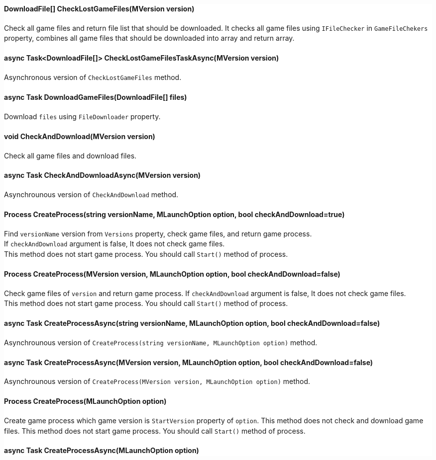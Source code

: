 #### DownloadFile[] CheckLostGameFiles(MVersion version)

Check all game files and return file list that should be downloaded. It checks all game files using `IFileChecker` in `GameFileChekers` property, combines all game files that should be downloaded into array and return array.

#### async Task<DownloadFile[]> CheckLostGameFilesTaskAsync(MVersion version)

Asynchronous version of `CheckLostGameFiles` method.

#### async Task DownloadGameFiles(DownloadFile[] files)

Download `files` using `FileDownloader` property.

#### void CheckAndDownload(MVersion version)

Check all game files and download files.

#### async Task CheckAndDownloadAsync(MVersion version)

Asynchrounous version of `CheckAndDownload` method.

#### Process CreateProcess(string versionName, MLaunchOption option, bool checkAndDownload=true)

Find `versionName` version from `Versions` property, check game files, and return game process.   
If `checkAndDownload` argument is false, It does not check game files.  
This method does not start game process. You should call `Start()` method of process.  

#### Process CreateProcess(MVersion version, MLaunchOption option, bool checkAndDownload=false)

Check game files of `version` and return game process.
If `checkAndDownload` argument is false, It does not check game files.  
This method does not start game process. You should call `Start()` method of process.  

#### async Task<Process> CreateProcessAsync(string versionName, MLaunchOption option, bool checkAndDownload=false)

Asynchrounous version of `CreateProcess(string versionName, MLaunchOption option)` method.

#### async Task<Process> CreateProcessAsync(MVersion version, MLaunchOption option, bool checkAndDownload=false)

Asynchrounous version of `CreateProcess(MVersion version, MLaunchOption option)` method.

#### Process CreateProcess(MLaunchOption option)

Create game process which game version is `StartVersion` property of `option`. This method does not check and download game files. 
This method does not start game process. You should call `Start()` method of process.  

#### async Task<Process> CreateProcessAsync(MLaunchOption option)
